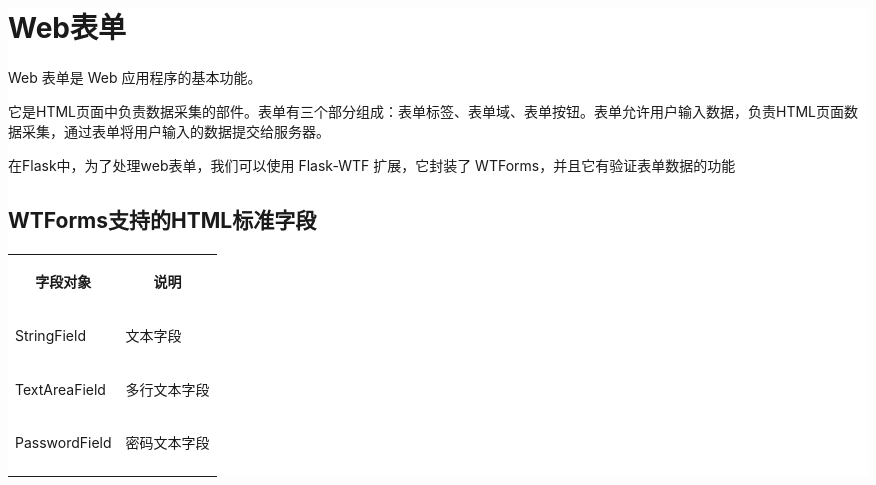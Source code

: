 # Web表单

Web 表单是 Web 应用程序的基本功能。

它是HTML页面中负责数据采集的部件。表单有三个部分组成：表单标签、表单域、表单按钮。表单允许用户输入数据，负责HTML页面数据采集，通过表单将用户输入的数据提交给服务器。

在Flask中，为了处理web表单，我们可以使用 Flask-WTF 扩展，它封装了 WTForms，并且它有验证表单数据的功能

## WTForms支持的HTML标准字段  
  
<table>  
<tr>  
<th>

字段对象

</th>  
<th>

说明

</th> </tr>  
<tr>  
<td>

StringField

</td>  
<td>

文本字段

</td> </tr>  
<tr>  
<td>

TextAreaField

</td>  
<td>

多行文本字段

</td> </tr>  
<tr>  
<td>

PasswordField

</td>  
<td>

密码文本字段

</td> </tr>  
<tr>  
<td>
